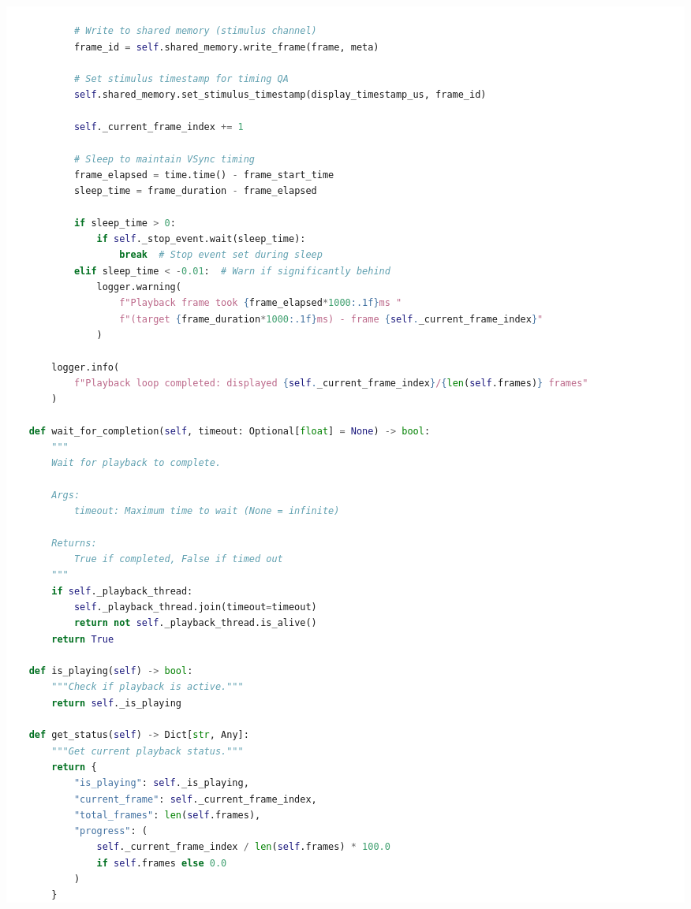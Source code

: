 ```python

            # Write to shared memory (stimulus channel)
            frame_id = self.shared_memory.write_frame(frame, meta)

            # Set stimulus timestamp for timing QA
            self.shared_memory.set_stimulus_timestamp(display_timestamp_us, frame_id)

            self._current_frame_index += 1

            # Sleep to maintain VSync timing
            frame_elapsed = time.time() - frame_start_time
            sleep_time = frame_duration - frame_elapsed

            if sleep_time > 0:
                if self._stop_event.wait(sleep_time):
                    break  # Stop event set during sleep
            elif sleep_time < -0.01:  # Warn if significantly behind
                logger.warning(
                    f"Playback frame took {frame_elapsed*1000:.1f}ms "
                    f"(target {frame_duration*1000:.1f}ms) - frame {self._current_frame_index}"
                )

        logger.info(
            f"Playback loop completed: displayed {self._current_frame_index}/{len(self.frames)} frames"
        )

    def wait_for_completion(self, timeout: Optional[float] = None) -> bool:
        """
        Wait for playback to complete.

        Args:
            timeout: Maximum time to wait (None = infinite)

        Returns:
            True if completed, False if timed out
        """
        if self._playback_thread:
            self._playback_thread.join(timeout=timeout)
            return not self._playback_thread.is_alive()
        return True

    def is_playing(self) -> bool:
        """Check if playback is active."""
        return self._is_playing

    def get_status(self) -> Dict[str, Any]:
        """Get current playback status."""
        return {
            "is_playing": self._is_playing,
            "current_frame": self._current_frame_index,
            "total_frames": len(self.frames),
            "progress": (
                self._current_frame_index / len(self.frames) * 100.0
                if self.frames else 0.0
            )
        }
```
